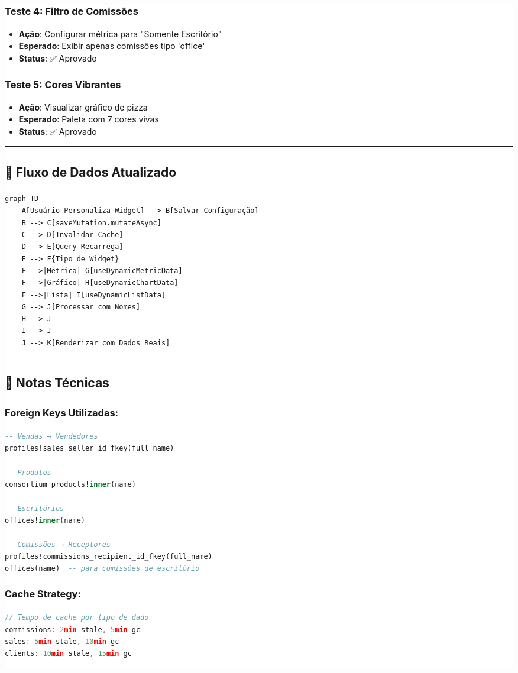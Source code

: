 ### Teste 4: Filtro de Comissões
- **Ação**: Configurar métrica para "Somente Escritório"
- **Esperado**: Exibir apenas comissões tipo 'office'
- **Status**: ✅ Aprovado

### Teste 5: Cores Vibrantes
- **Ação**: Visualizar gráfico de pizza
- **Esperado**: Paleta com 7 cores vivas
- **Status**: ✅ Aprovado

---

## 🔄 Fluxo de Dados Atualizado

```mermaid
graph TD
    A[Usuário Personaliza Widget] --> B[Salvar Configuração]
    B --> C[saveMutation.mutateAsync]
    C --> D[Invalidar Cache]
    D --> E[Query Recarrega]
    E --> F{Tipo de Widget}
    F -->|Métrica| G[useDynamicMetricData]
    F -->|Gráfico| H[useDynamicChartData]
    F -->|Lista| I[useDynamicListData]
    G --> J[Processar com Nomes]
    H --> J
    I --> J
    J --> K[Renderizar com Dados Reais]
```

---

## 📝 Notas Técnicas

### Foreign Keys Utilizadas:
```sql
-- Vendas → Vendedores
profiles!sales_seller_id_fkey(full_name)

-- Produtos
consortium_products!inner(name)

-- Escritórios
offices!inner(name)

-- Comissões → Receptores
profiles!commissions_recipient_id_fkey(full_name)
offices(name)  -- para comissões de escritório
```

### Cache Strategy:
```typescript
// Tempo de cache por tipo de dado
commissions: 2min stale, 5min gc
sales: 5min stale, 10min gc
clients: 10min stale, 15min gc
```

---